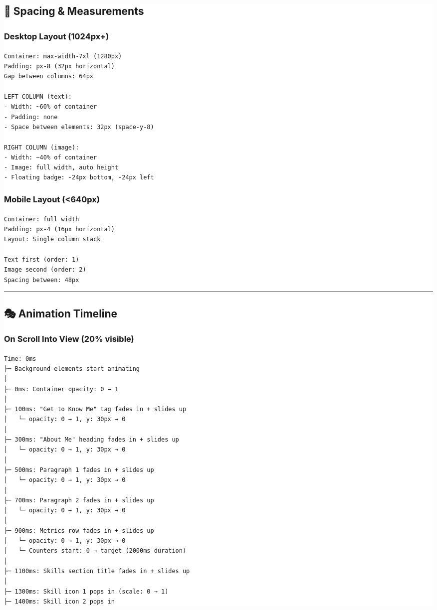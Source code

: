 
## 📐 Spacing & Measurements

### Desktop Layout (1024px+)
```
Container: max-width-7xl (1280px)
Padding: px-8 (32px horizontal)
Gap between columns: 64px

LEFT COLUMN (text):
- Width: ~60% of container
- Padding: none
- Space between elements: 32px (space-y-8)

RIGHT COLUMN (image):
- Width: ~40% of container
- Image: full width, auto height
- Floating badge: -24px bottom, -24px left
```

### Mobile Layout (<640px)
```
Container: full width
Padding: px-4 (16px horizontal)
Layout: Single column stack

Text first (order: 1)
Image second (order: 2)
Spacing between: 48px
```

---

## 🎭 Animation Timeline

### On Scroll Into View (20% visible)

```
Time: 0ms
├─ Background elements start animating
│
├─ 0ms: Container opacity: 0 → 1
│
├─ 100ms: "Get to Know Me" tag fades in + slides up
│   └─ opacity: 0 → 1, y: 30px → 0
│
├─ 300ms: "About Me" heading fades in + slides up
│   └─ opacity: 0 → 1, y: 30px → 0
│
├─ 500ms: Paragraph 1 fades in + slides up
│   └─ opacity: 0 → 1, y: 30px → 0
│
├─ 700ms: Paragraph 2 fades in + slides up
│   └─ opacity: 0 → 1, y: 30px → 0
│
├─ 900ms: Metrics row fades in + slides up
│   └─ opacity: 0 → 1, y: 30px → 0
│   └─ Counters start: 0 → target (2000ms duration)
│
├─ 1100ms: Skills section title fades in + slides up
│
├─ 1300ms: Skill icon 1 pops in (scale: 0 → 1)
├─ 1400ms: Skill icon 2 pops in
```